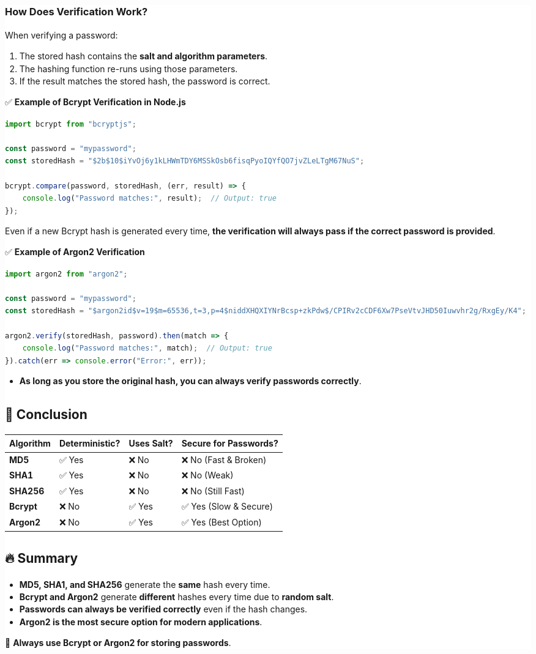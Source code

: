 ### **How Does Verification Work?**
When verifying a password:
1. The stored hash contains the **salt and algorithm parameters**.
2. The hashing function re-runs using those parameters.
3. If the result matches the stored hash, the password is correct.

✅ **Example of Bcrypt Verification in Node.js**
```javascript
import bcrypt from "bcryptjs";

const password = "mypassword";
const storedHash = "$2b$10$iYvOj6y1kLHWmTDY6MSSkOsb6fisqPyoIQYfQO7jvZLeLTgM67NuS";

bcrypt.compare(password, storedHash, (err, result) => {
    console.log("Password matches:", result);  // Output: true
});
```
Even if a new Bcrypt hash is generated every time, **the verification will always pass if the correct password is provided**.

✅ **Example of Argon2 Verification**
```javascript
import argon2 from "argon2";

const password = "mypassword";
const storedHash = "$argon2id$v=19$m=65536,t=3,p=4$niddXHQXIYNrBcsp+zkPdw$/CPIRv2cCDF6Xw7PseVtvJHD50Iuwvhr2g/RxgEy/K4";

argon2.verify(storedHash, password).then(match => {
    console.log("Password matches:", match);  // Output: true
}).catch(err => console.error("Error:", err));
```
- **As long as you store the original hash, you can always verify passwords correctly**.

## 🚀 **Conclusion**
| Algorithm | Deterministic? | Uses Salt? | Secure for Passwords? |
|-----------|--------------|------------|----------------------|
| **MD5** | ✅ Yes | ❌ No | ❌ No (Fast & Broken) |
| **SHA1** | ✅ Yes | ❌ No | ❌ No (Weak) |
| **SHA256** | ✅ Yes | ❌ No | ❌ No (Still Fast) |
| **Bcrypt** | ❌ No | ✅ Yes | ✅ Yes (Slow & Secure) |
| **Argon2** | ❌ No | ✅ Yes | ✅ Yes (Best Option) |


## 🔥 **Summary**
- **MD5, SHA1, and SHA256** generate the **same** hash every time.
- **Bcrypt and Argon2** generate **different** hashes every time due to **random salt**.
- **Passwords can always be verified correctly** even if the hash changes.
- **Argon2 is the most secure option for modern applications**.

🚀 **Always use Bcrypt or Argon2 for storing passwords**.
